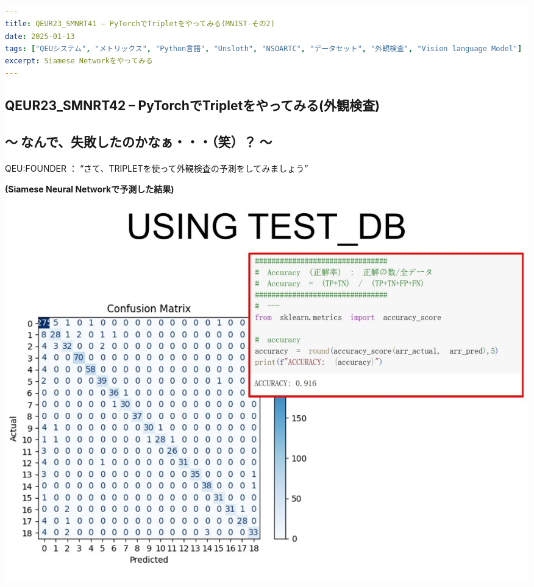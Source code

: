 ```yaml
---
title: QEUR23_SMNRT41 – PyTorchでTripletをやってみる(MNIST-その2)
date: 2025-01-13
tags: ["QEUシステム", "メトリックス", "Python言語", "Unsloth", "NSOARTC", "データセット", "外観検査", "Vision language Model"]
excerpt: Siamese Networkをやってみる
---
```


## QEUR23_SMNRT42 – PyTorchでTripletをやってみる(外観検査)

## ～ なんで、失敗したのかなぁ・・・（笑）？ ～

QEU:FOUNDER ： “さて、TRIPLETを使って外観検査の予測をしてみましょう”

**(Siamese Neural Networkで予測した結果)**

![imageSMR2-42-1](/2025-01-14-QEUR23_SMNRT42/imageSMR2-42-1.jpg)
